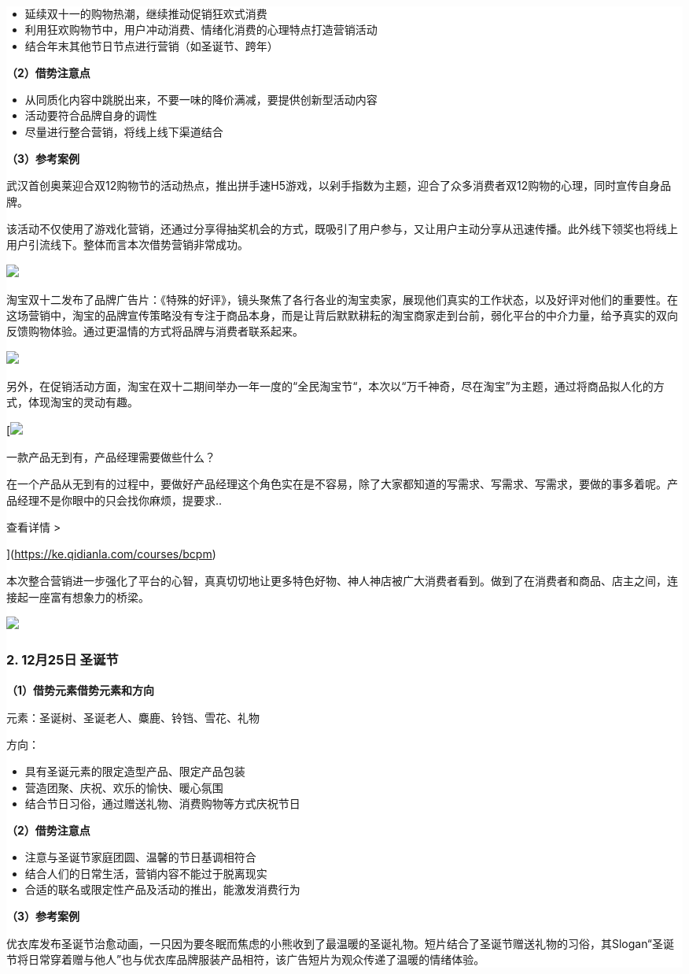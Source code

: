 *   延续双十一的购物热潮，继续推动促销狂欢式消费
*   利用狂欢购物节中，用户冲动消费、情绪化消费的心理特点打造营销活动
*   结合年末其他节日节点进行营销（如圣诞节、跨年）

**（2）借势注意点**

*   从同质化内容中跳脱出来，不要一味的降价满减，要提供创新型活动内容
*   活动要符合品牌自身的调性
*   尽量进行整合营销，将线上线下渠道结合

**（3）参考案例**

武汉首创奥莱迎合双12购物节的活动热点，推出拼手速H5游戏，以剁手指数为主题，迎合了众多消费者双12购物的心理，同时宣传自身品牌。

该活动不仅使用了游戏化营销，还通过分享得抽奖机会的方式，既吸引了用户参与，又让用户主动分享从迅速传播。此外线下领奖也将线上用户引流线下。整体而言本次借势营销非常成功。

![](https://image.yunyingpai.com/wp/2023/11/FxkMsimg0NqCxcELqDbz.png)

淘宝双十二发布了品牌广告片：《特殊的好评》，镜头聚焦了各行各业的淘宝卖家，展现他们真实的工作状态，以及好评对他们的重要性。在这场营销中，淘宝的品牌宣传策略没有专注于商品本身，而是让背后默默耕耘的淘宝商家走到台前，弱化平台的中介力量，给予真实的双向反馈购物体验。通过更温情的方式将品牌与消费者联系起来。

![](https://image.yunyingpai.com/wp/2023/11/kiTWlcbmZNoiTU4tgCN4.png)

另外，在促销活动方面，淘宝在双十二期间举办一年一度的“全民淘宝节“，本次以“万千神奇，尽在淘宝”为主题，通过将商品拟人化的方式，体现淘宝的灵动有趣。

[![](https://image.woshipm.com/2023/08/02/58dc678c-30e3-11ee-88e7-00163e0b5ff3.png)

一款产品无到有，产品经理需要做些什么？

在一个产品从无到有的过程中，要做好产品经理这个角色实在是不容易，除了大家都知道的写需求、写需求、写需求，要做的事多着呢。产品经理不是你眼中的只会找你麻烦，提要求..

查看详情 >

](https://ke.qidianla.com/courses/bcpm)

本次整合营销进一步强化了平台的心智，真真切切地让更多特色好物、神人神店被广大消费者看到。做到了在消费者和商品、店主之间，连接起一座富有想象力的桥梁。

![](https://image.yunyingpai.com/wp/2023/11/UtOhtDdSrozPWQbs3QO2.png)

### 2\. 12月25日 圣诞节

**（1）借势元素借势元素和方向**

元素：圣诞树、圣诞老人、麋鹿、铃铛、雪花、礼物

方向：

*   具有圣诞元素的限定造型产品、限定产品包装
*   营造团聚、庆祝、欢乐的愉快、暖心氛围
*   结合节日习俗，通过赠送礼物、消费购物等方式庆祝节日

**（2）借势注意点**

*   注意与圣诞节家庭团圆、温馨的节日基调相符合
*   结合人们的日常生活，营销内容不能过于脱离现实
*   合适的联名或限定性产品及活动的推出，能激发消费行为

**（3）参考案例**

优衣库发布圣诞节治愈动画，一只因为要冬眠而焦虑的小熊收到了最温暖的圣诞礼物。短片结合了圣诞节赠送礼物的习俗，其Slogan“圣诞节将日常穿着赠与他人”也与优衣库品牌服装产品相符，该广告短片为观众传递了温暖的情绪体验。
